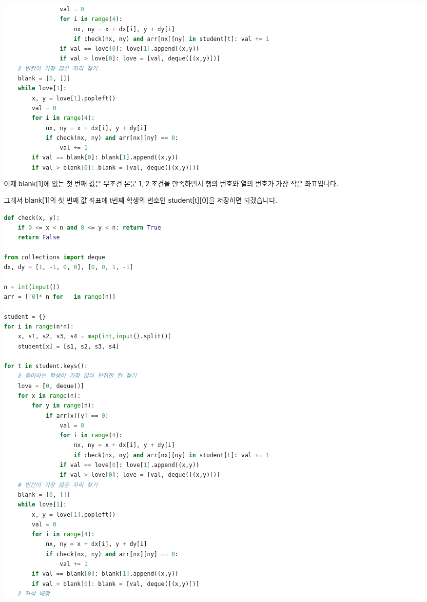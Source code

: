 ```python
                val = 0
                for i in range(4):
                    nx, ny = x + dx[i], y + dy[i]
                    if check(nx, ny) and arr[nx][ny] in student[t]: val += 1
                if val == love[0]: love[1].append((x,y))
                if val > love[0]: love = [val, deque([(x,y)])]
    # 빈칸이 가장 많은 자리 찾기
    blank = [0, []]
    while love[1]:
        x, y = love[1].popleft()
        val = 0
        for i in range(4):
            nx, ny = x + dx[i], y + dy[i]
            if check(nx, ny) and arr[nx][ny] == 0:
                val += 1
        if val == blank[0]: blank[1].append((x,y))
        if val > blank[0]: blank = [val, deque([(x,y)])]
```



이제 blank\[1]에 있는 첫 번째 값은 무조건 본문 1, 2 조건을 만족하면서 행의 번호와 열의 번호가 가장 작은 좌표입니다.

그래서 blank\[1]의  첫 번째 값 좌표에 t번째 학생의 번호인 student\[t]\[0]을 저장하면 되겠습니다.

```python
def check(x, y):
    if 0 <= x < n and 0 <= y < n: return True
    return False

from collections import deque
dx, dy = [1, -1, 0, 0], [0, 0, 1, -1]

n = int(input())
arr = [[0]* n for _ in range(n)]

student = {}
for i in range(n*n):
    x, s1, s2, s3, s4 = map(int,input().split())
    student[x] = [s1, s2, s3, s4]

for t in student.keys():
    # 좋아하는 학생이 가장 많이 인접한 칸 찾기
    love = [0, deque()]
    for x in range(n):
        for y in range(n):
            if arr[x][y] == 0:
                val = 0
                for i in range(4):
                    nx, ny = x + dx[i], y + dy[i]
                    if check(nx, ny) and arr[nx][ny] in student[t]: val += 1
                if val == love[0]: love[1].append((x,y))
                if val > love[0]: love = [val, deque([(x,y)])]
    # 빈칸이 가장 많은 자리 찾기
    blank = [0, []]
    while love[1]:
        x, y = love[1].popleft()
        val = 0
        for i in range(4):
            nx, ny = x + dx[i], y + dy[i]
            if check(nx, ny) and arr[nx][ny] == 0:
                val += 1
        if val == blank[0]: blank[1].append((x,y))
        if val > blank[0]: blank = [val, deque([(x,y)])]
    # 좌석 배정 
```